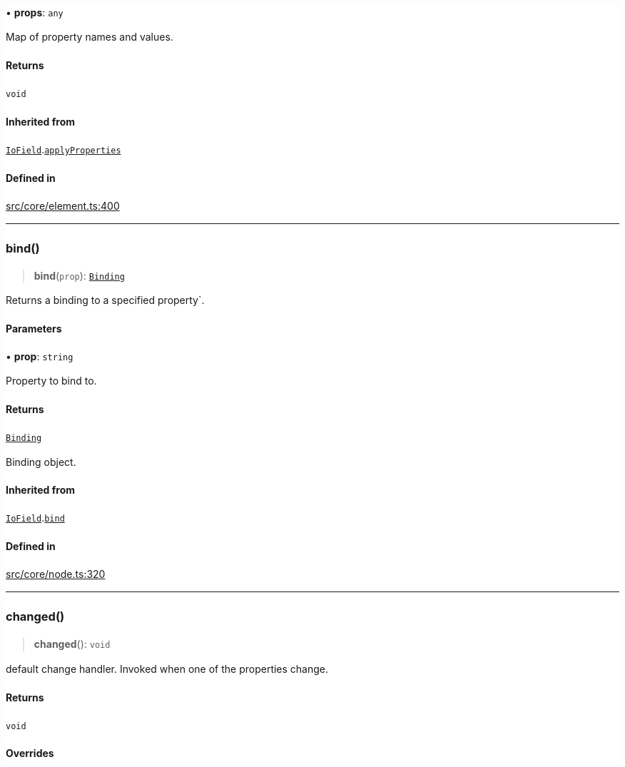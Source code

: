 • **props**: `any`

Map of property names and values.

#### Returns

`void`

#### Inherited from

[`IoField`](IoField.md).[`applyProperties`](IoField.md#applyproperties)

#### Defined in

[src/core/element.ts:400](https://github.com/io-gui/io/blob/main/src/core/element.ts#L400)

***

### bind()

> **bind**(`prop`): [`Binding`](Binding.md)

Returns a binding to a specified property`.

#### Parameters

• **prop**: `string`

Property to bind to.

#### Returns

[`Binding`](Binding.md)

Binding object.

#### Inherited from

[`IoField`](IoField.md).[`bind`](IoField.md#bind)

#### Defined in

[src/core/node.ts:320](https://github.com/io-gui/io/blob/main/src/core/node.ts#L320)

***

### changed()

> **changed**(): `void`

default change handler.
Invoked when one of the properties change.

#### Returns

`void`

#### Overrides
